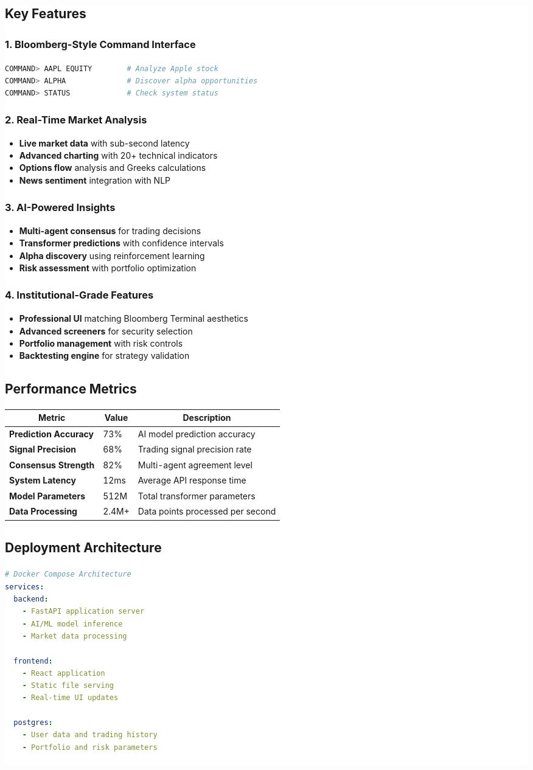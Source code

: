 ## Key Features

### 1. Bloomberg-Style Command Interface
```bash
COMMAND> AAPL EQUITY        # Analyze Apple stock
COMMAND> ALPHA              # Discover alpha opportunities
COMMAND> STATUS             # Check system status
```

### 2. Real-Time Market Analysis
- **Live market data** with sub-second latency
- **Advanced charting** with 20+ technical indicators
- **Options flow** analysis and Greeks calculations
- **News sentiment** integration with NLP

### 3. AI-Powered Insights
- **Multi-agent consensus** for trading decisions
- **Transformer predictions** with confidence intervals
- **Alpha discovery** using reinforcement learning
- **Risk assessment** with portfolio optimization

### 4. Institutional-Grade Features
- **Professional UI** matching Bloomberg Terminal aesthetics
- **Advanced screeners** for security selection
- **Portfolio management** with risk controls
- **Backtesting engine** for strategy validation

## Performance Metrics

| Metric | Value | Description |
|--------|-------|-------------|
| **Prediction Accuracy** | 73% | AI model prediction accuracy |
| **Signal Precision** | 68% | Trading signal precision rate |
| **Consensus Strength** | 82% | Multi-agent agreement level |
| **System Latency** | 12ms | Average API response time |
| **Model Parameters** | 512M | Total transformer parameters |
| **Data Processing** | 2.4M+ | Data points processed per second |

## Deployment Architecture

```yaml
# Docker Compose Architecture
services:
  backend:
    - FastAPI application server
    - AI/ML model inference
    - Market data processing
    
  frontend:
    - React application
    - Static file serving
    - Real-time UI updates
    
  postgres:
    - User data and trading history
    - Portfolio and risk parameters
    
```